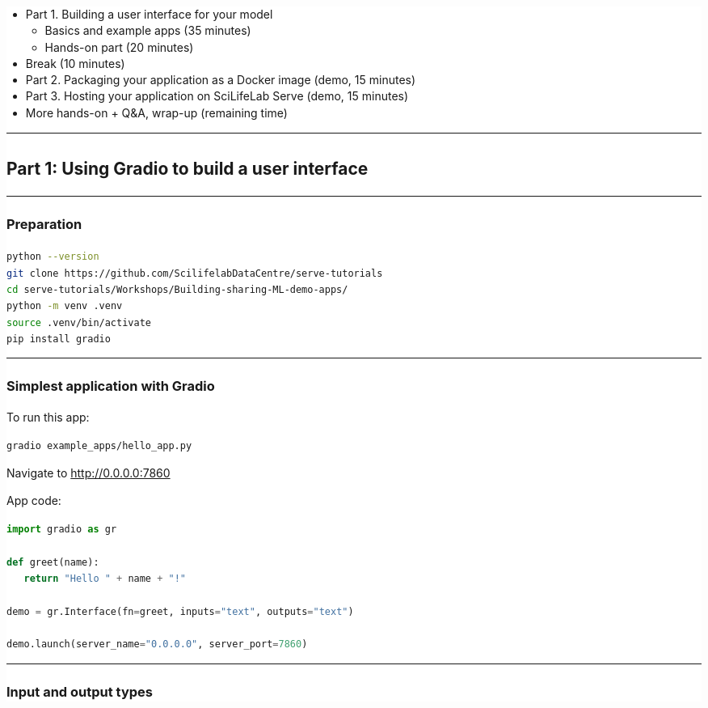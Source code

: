 

- Part 1. Building a user interface for your model
    - Basics and example apps (35 minutes)
    - Hands-on part (20 minutes)
- Break (10 minutes)
- Part 2. Packaging your application as a Docker image (demo, 15 minutes)
- Part 3. Hosting your application on SciLifeLab Serve (demo, 15 minutes)
- More hands-on + Q&A, wrap-up (remaining time)

---

## Part 1: Using Gradio to build a user interface

---

### Preparation

```bash
python --version
git clone https://github.com/ScilifelabDataCentre/serve-tutorials
cd serve-tutorials/Workshops/Building-sharing-ML-demo-apps/
python -m venv .venv
source .venv/bin/activate
pip install gradio
```

---

### Simplest application with Gradio

To run this app:

```bash
gradio example_apps/hello_app.py
```

Navigate to http://0.0.0.0:7860

App code:

```python [1|3-4|6|8]
import gradio as gr

def greet(name):
   return "Hello " + name + "!"

demo = gr.Interface(fn=greet, inputs="text", outputs="text")

demo.launch(server_name="0.0.0.0", server_port=7860)
```

---

### Input and output types
